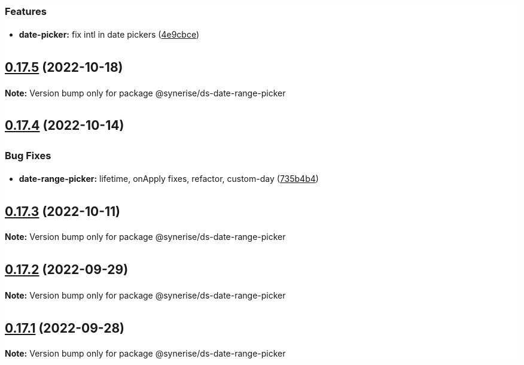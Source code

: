 
### Features

* **date-picker:** fix intl in date pickers ([4e9cbce](https://github.com/Synerise/synerise-design/commit/4e9cbceace0e3e794523448120db6a1934242d81))





## [0.17.5](https://github.com/Synerise/synerise-design/compare/@synerise/ds-date-range-picker@0.17.4...@synerise/ds-date-range-picker@0.17.5) (2022-10-18)

**Note:** Version bump only for package @synerise/ds-date-range-picker





## [0.17.4](https://github.com/Synerise/synerise-design/compare/@synerise/ds-date-range-picker@0.17.3...@synerise/ds-date-range-picker@0.17.4) (2022-10-14)


### Bug Fixes

* **date-range-picker:** lifetime, onApply fixes, refactor, custom-day ([735b4b4](https://github.com/Synerise/synerise-design/commit/735b4b4b6375ed083e60831f641126346d63f14f))





## [0.17.3](https://github.com/Synerise/synerise-design/compare/@synerise/ds-date-range-picker@0.17.2...@synerise/ds-date-range-picker@0.17.3) (2022-10-11)

**Note:** Version bump only for package @synerise/ds-date-range-picker





## [0.17.2](https://github.com/Synerise/synerise-design/compare/@synerise/ds-date-range-picker@0.17.1...@synerise/ds-date-range-picker@0.17.2) (2022-09-29)

**Note:** Version bump only for package @synerise/ds-date-range-picker





## [0.17.1](https://github.com/Synerise/synerise-design/compare/@synerise/ds-date-range-picker@0.17.0...@synerise/ds-date-range-picker@0.17.1) (2022-09-28)

**Note:** Version bump only for package @synerise/ds-date-range-picker
